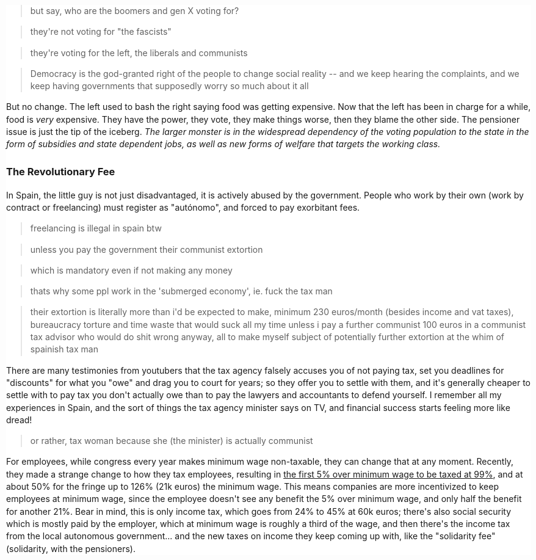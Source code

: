 > but say, who are the boomers and gen X voting for?

> they're not voting for "the fascists"

> they're voting for the left, the liberals and communists

> Democracy is the god-granted right of the people to change social reality --  and we keep hearing the complaints, and we keep having governments that supposedly worry so much about it all

But no change. The left used to bash the right saying food was getting expensive. 
Now that the left has been in charge for a while, food is *very* expensive. 
They have the power, they vote, they make things worse, then they blame the other side. 
The pensioner issue is just the tip of the iceberg. 
*The larger monster is in the widespread dependency of the voting population to the state in the form of subsidies and state dependent jobs, as well as new forms of welfare that targets the working class.*

### The Revolutionary Fee

In Spain, the little guy is not just disadvantaged, it is actively abused by the government. 
People who work by their own (work by contract or freelancing) must register as "autónomo", and forced to pay exorbitant fees. 

> freelancing is illegal in spain btw

> unless you pay the government their communist extortion

> which is mandatory even if not making any money

> thats why some ppl work in the 'submerged economy', ie. fuck the tax man

> their extortion is literally more than i'd be expected to make, minimum 230 euros/month (besides income and vat taxes), bureaucracy torture and time waste that would suck all my time unless i pay a further communist 100 euros in a communist tax advisor who would do shit wrong anyway, all to make myself subject of potentially further extortion at the whim of spainish tax man

There are many testimonies from youtubers that the tax agency falsely accuses you of not paying tax, set you deadlines for "discounts" for what you "owe" and drag you to court for years; so they offer you to settle with them, and it's generally cheaper to settle with to pay tax you don't actually owe than to pay the lawyers and accountants to defend yourself.
I remember all my experiences in Spain, and the sort of things the tax agency minister says on TV, and financial success starts feeling more like dread! 

> or rather, tax woman because she (the minister) is actually communist 

For employees, while congress every year makes minimum wage non-taxable, they can change that at any moment. 
Recently, they made a strange change to how they tax employees, resulting in [the first 5% over minimum wage to be taxed at 99%](https://x.com/Jongonzlz/status/1909995584942915699), and at about 50% for the fringe up to 126% (21k euros) the minimum wage. This means companies are more incentivized to keep employees at minimum wage, since the employee doesn't see any benefit the 5% over minimum wage, and only half the benefit for another 21%. 
Bear in mind, this is only income tax, which goes from 24% to 45% at 60k euros; there's also social security which is mostly paid by the employer, which at minimum wage is roughly a third of the wage, and then there's the income tax from the local autonomous government... and the new taxes on income they keep coming up with, like the "solidarity fee" (solidarity, with the pensioners). 
